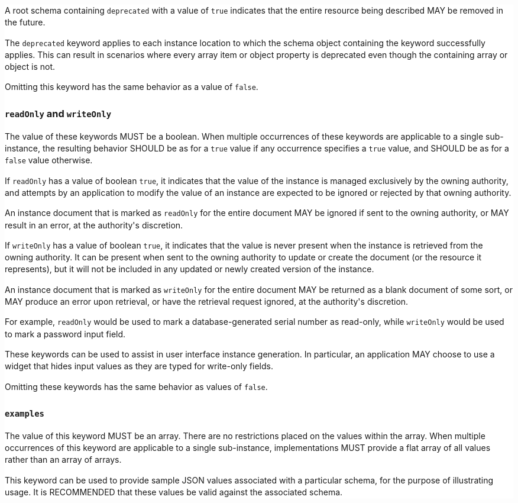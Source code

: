 A root schema containing `deprecated` with a value of `true` indicates that the
entire resource being described MAY be removed in the future.

The `deprecated` keyword applies to each instance location to which the schema
object containing the keyword successfully applies. This can result in scenarios
where every array item or object property is deprecated even though the
containing array or object is not.

Omitting this keyword has the same behavior as a value of `false`.

### `readOnly` and `writeOnly`

The value of these keywords MUST be a boolean. When multiple occurrences of
these keywords are applicable to a single sub-instance, the resulting behavior
SHOULD be as for a `true` value if any occurrence specifies a `true` value, and
SHOULD be as for a `false` value otherwise.

If `readOnly` has a value of boolean `true`, it indicates that the value of the
instance is managed exclusively by the owning authority, and attempts by an
application to modify the value of an instance are expected to be ignored or
rejected by that owning authority.

An instance document that is marked as `readOnly` for the entire document MAY be
ignored if sent to the owning authority, or MAY result in an error, at the
authority's discretion.

If `writeOnly` has a value of boolean `true`, it indicates that the value is never
present when the instance is retrieved from the owning authority. It can be
present when sent to the owning authority to update or create the document (or
the resource it represents), but it will not be included in any updated or newly
created version of the instance.

An instance document that is marked as `writeOnly` for the entire document MAY
be returned as a blank document of some sort, or MAY produce an error upon
retrieval, or have the retrieval request ignored, at the authority's discretion.

For example, `readOnly` would be used to mark a database-generated serial number
as read-only, while `writeOnly` would be used to mark a password input field.

These keywords can be used to assist in user interface instance generation. In
particular, an application MAY choose to use a widget that hides input values as
they are typed for write-only fields.

Omitting these keywords has the same behavior as values of `false`.

### `examples`

The value of this keyword MUST be an array. There are no restrictions placed on
the values within the array. When multiple occurrences of this keyword are
applicable to a single sub-instance, implementations MUST provide a flat array
of all values rather than an array of arrays.

This keyword can be used to provide sample JSON values associated with a
particular schema, for the purpose of illustrating usage. It is RECOMMENDED that
these values be valid against the associated schema.
